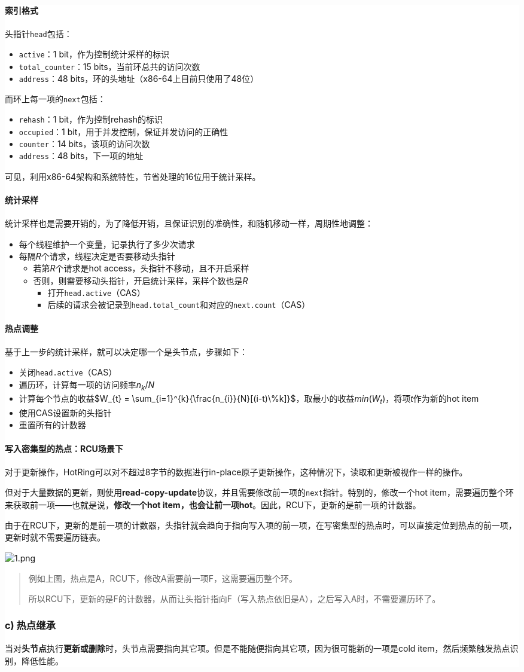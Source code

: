 #### 索引格式

头指针`head`包括：

- `active`：1 bit，作为控制统计采样的标识
- `total_counter`：15 bits，当前环总共的访问次数
- `address`：48 bits，环的头地址（x86-64上目前只使用了48位）

而环上每一项的`next`包括：

- `rehash`：1 bit，作为控制rehash的标识
- `occupied`：1 bit，用于并发控制，保证并发访问的正确性
- `counter`：14 bits，该项的访问次数
- `address`：48 bits，下一项的地址

可见，利用x86-64架构和系统特性，节省处理的16位用于统计采样。

#### 统计采样

统计采样也是需要开销的，为了降低开销，且保证识别的准确性，和随机移动一样，周期性地调整：

- 每个线程维护一个变量，记录执行了多少次请求
- 每隔$R$个请求，线程决定是否要移动头指针
  - 若第$R$个请求是hot access，头指针不移动，且不开启采样
  - 否则，则需要移动头指针，开启统计采样，采样个数也是$R$
    - 打开`head.active`（CAS）
    - 后续的请求会被记录到`head.total_count`和对应的`next.count`（CAS）

#### 热点调整

基于上一步的统计采样，就可以决定哪一个是头节点，步骤如下：

- 关闭`head.active`（CAS）
- 遍历环，计算每一项的访问频率$n_{k}/N$
- 计算每个节点的收益$W_{t} = \sum_{i=1}^{k}{\frac{n_{i}}{N}[(i-t)\%k]}$，取最小的收益$min(W_{t})$，将项$t$作为新的hot item
- 使用CAS设置新的头指针
- 重置所有的计数器

#### 写入密集型的热点：RCU场景下

对于更新操作，HotRing可以对不超过8字节的数据进行in-place原子更新操作，这种情况下，读取和更新被视作一样的操作。

但对于大量数据的更新，则使用**read-copy-update**协议，并且需要修改前一项的`next`指针。特别的，修改一个hot item，需要遍历整个环来获取前一项——也就是说，**修改一个hot item，也会让前一项hot**。因此，RCU下，更新的是前一项的计数器。

由于在RCU下，更新的是前一项的计数器，头指针就会趋向于指向写入项的前一项，在写密集型的热点时，可以直接定位到热点的前一项，更新时就不需要遍历链表。

![1.png](https://i.loli.net/2020/02/27/RmavqXjpAYsMC96.png)

> 例如上图，热点是A，RCU下，修改A需要前一项F，这需要遍历整个环。
>
> 所以RCU下，更新的是F的计数器，从而让头指针指向F（写入热点依旧是A），之后写入A时，不需要遍历环了。

### c) 热点继承

当对**头节点**执行**更新或删除**时，头节点需要指向其它项。但是不能随便指向其它项，因为很可能新的一项是cold item，然后频繁触发热点识别，降低性能。
